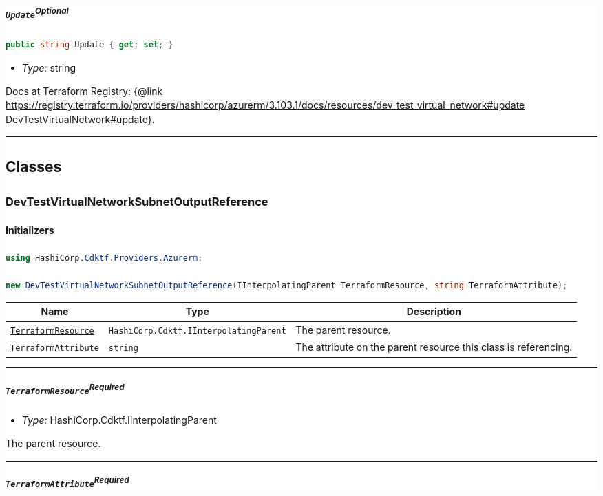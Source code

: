 ##### `Update`<sup>Optional</sup> <a name="Update" id="@cdktf/provider-azurerm.devTestVirtualNetwork.DevTestVirtualNetworkTimeouts.property.update"></a>

```csharp
public string Update { get; set; }
```

- *Type:* string

Docs at Terraform Registry: {@link https://registry.terraform.io/providers/hashicorp/azurerm/3.103.1/docs/resources/dev_test_virtual_network#update DevTestVirtualNetwork#update}.

---

## Classes <a name="Classes" id="Classes"></a>

### DevTestVirtualNetworkSubnetOutputReference <a name="DevTestVirtualNetworkSubnetOutputReference" id="@cdktf/provider-azurerm.devTestVirtualNetwork.DevTestVirtualNetworkSubnetOutputReference"></a>

#### Initializers <a name="Initializers" id="@cdktf/provider-azurerm.devTestVirtualNetwork.DevTestVirtualNetworkSubnetOutputReference.Initializer"></a>

```csharp
using HashiCorp.Cdktf.Providers.Azurerm;

new DevTestVirtualNetworkSubnetOutputReference(IInterpolatingParent TerraformResource, string TerraformAttribute);
```

| **Name** | **Type** | **Description** |
| --- | --- | --- |
| <code><a href="#@cdktf/provider-azurerm.devTestVirtualNetwork.DevTestVirtualNetworkSubnetOutputReference.Initializer.parameter.terraformResource">TerraformResource</a></code> | <code>HashiCorp.Cdktf.IInterpolatingParent</code> | The parent resource. |
| <code><a href="#@cdktf/provider-azurerm.devTestVirtualNetwork.DevTestVirtualNetworkSubnetOutputReference.Initializer.parameter.terraformAttribute">TerraformAttribute</a></code> | <code>string</code> | The attribute on the parent resource this class is referencing. |

---

##### `TerraformResource`<sup>Required</sup> <a name="TerraformResource" id="@cdktf/provider-azurerm.devTestVirtualNetwork.DevTestVirtualNetworkSubnetOutputReference.Initializer.parameter.terraformResource"></a>

- *Type:* HashiCorp.Cdktf.IInterpolatingParent

The parent resource.

---

##### `TerraformAttribute`<sup>Required</sup> <a name="TerraformAttribute" id="@cdktf/provider-azurerm.devTestVirtualNetwork.DevTestVirtualNetworkSubnetOutputReference.Initializer.parameter.terraformAttribute"></a>
